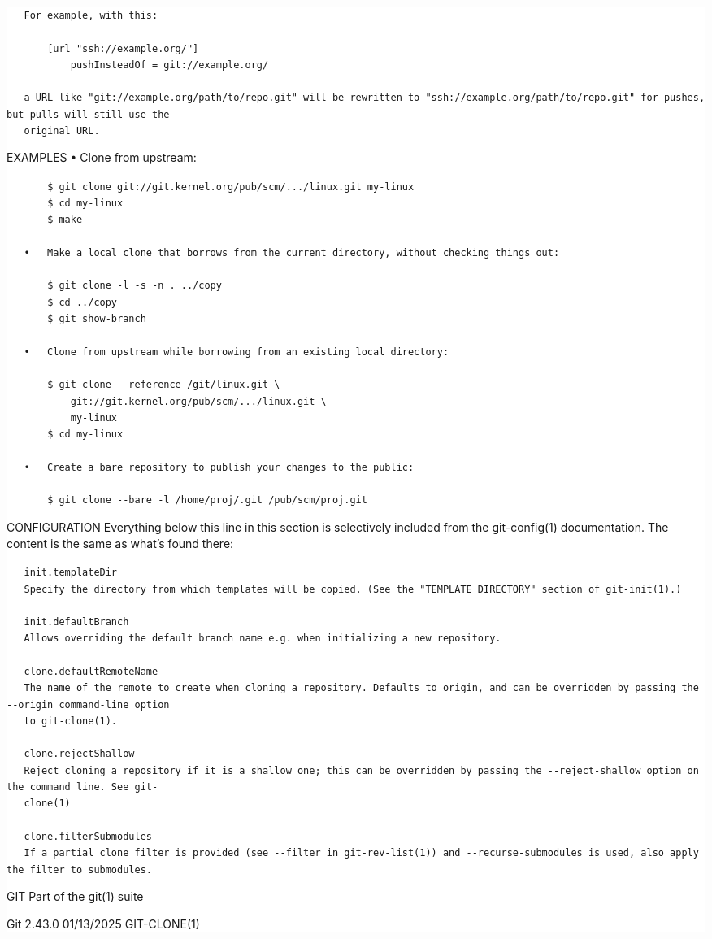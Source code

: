        For example, with this:

		   [url "ssh://example.org/"]
			   pushInsteadOf = git://example.org/

       a URL like "git://example.org/path/to/repo.git" will be rewritten to "ssh://example.org/path/to/repo.git" for pushes, but pulls will still use the
       original URL.

EXAMPLES
       •   Clone from upstream:

	       $ git clone git://git.kernel.org/pub/scm/.../linux.git my-linux
	       $ cd my-linux
	       $ make

       •   Make a local clone that borrows from the current directory, without checking things out:

	       $ git clone -l -s -n . ../copy
	       $ cd ../copy
	       $ git show-branch

       •   Clone from upstream while borrowing from an existing local directory:

	       $ git clone --reference /git/linux.git \
		       git://git.kernel.org/pub/scm/.../linux.git \
		       my-linux
	       $ cd my-linux

       •   Create a bare repository to publish your changes to the public:

	       $ git clone --bare -l /home/proj/.git /pub/scm/proj.git

CONFIGURATION
       Everything below this line in this section is selectively included from the git-config(1) documentation. The content is the same as what’s found there:

       init.templateDir
	   Specify the directory from which templates will be copied. (See the "TEMPLATE DIRECTORY" section of git-init(1).)

       init.defaultBranch
	   Allows overriding the default branch name e.g. when initializing a new repository.

       clone.defaultRemoteName
	   The name of the remote to create when cloning a repository. Defaults to origin, and can be overridden by passing the --origin command-line option
	   to git-clone(1).

       clone.rejectShallow
	   Reject cloning a repository if it is a shallow one; this can be overridden by passing the --reject-shallow option on the command line. See git-
	   clone(1)

       clone.filterSubmodules
	   If a partial clone filter is provided (see --filter in git-rev-list(1)) and --recurse-submodules is used, also apply the filter to submodules.

GIT
       Part of the git(1) suite

Git 2.43.0								  01/13/2025								  GIT-CLONE(1)
